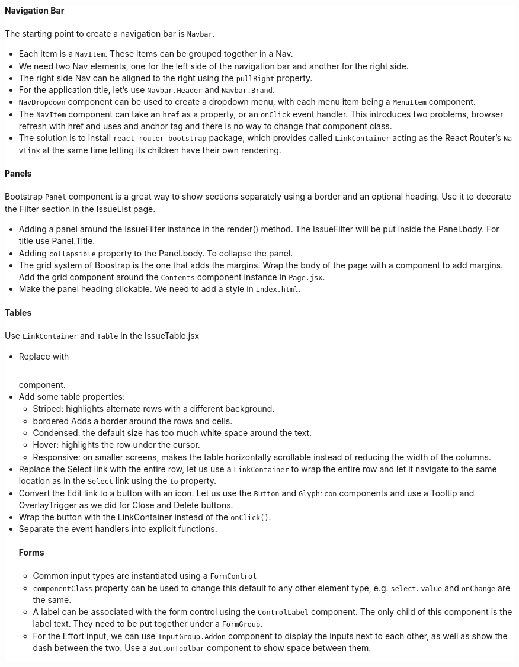 #### Navigation Bar

The starting point to create a navigation bar is `Navbar`.
 - Each item is a `NavItem`. These items can be grouped together in a Nav.
 - We need two Nav elements, one for the left side of the navigation bar and another for the right side.
 - The right side Nav can be aligned to the right using the `pullRight` property.
 - For the application title, let’s use `Navbar.Header` and `Navbar.Brand`.
 - `NavDropdown` component can be used to create a dropdown menu, with each menu item being a `MenuItem` component.
 - The `NavItem` component can take an `href` as a property, or an `onClick` event handler. This introduces two problems, browser refresh with href and <Link> uses and anchor tag and there is no way to change that component class. 
 - The solution is to  install `react-router-bootstrap` package, which provides called `LinkContainer` acting as the React Router’s `NavLink` at the same time letting its children have their own rendering.

#### Panels

Bootstrap `Panel` component is a great way to show sections separately using a border and an optional heading. Use it to decorate the Filter section in the IssueList page.
 - Adding a panel around the IssueFilter instance in the render() method. The IssueFilter will be put inside the Panel.body. For title use Panel.Title.
 - Adding `collapsible` property to the Panel.body. To collapse the panel.
 - The grid system of Boostrap is the one that adds the margins. Wrap the body of the page with a <Grid> component to add margins. Add the grid component around the `Contents` component instance in `Page.jsx`.
 - Make the panel heading clickable. We need to add a style in `index.html`.

#### Tables

Use `LinkContainer` and `Table` in the IssueTable.jsx
 - Replace <table> with <Table> component.
 - Add some table properties:
   - Striped: highlights alternate rows with a different background.
   - bordered Adds a border around the rows and cells.
   - Condensed: the default size has too much white space around the text.
   - Hover: highlights the row under the cursor.
   - Responsive: on smaller screens, makes the table horizontally scrollable instead of reducing the width of the columns.
 - Replace the Select link with the entire row, let us use a `LinkContainer` to wrap the entire row and let it navigate to the same location as in the `Select` link using the `to` property.
 - Convert the Edit link to a button with an icon. Let us use the `Button` and `Glyphicon` components and use a Tooltip and OverlayTrigger as we did for Close and Delete buttons.
 - Wrap the button with the LinkContainer instead of the `onClick()`.
 - Separate the event handlers into explicit functions.

#### Forms

 - Common input types are instantiated using a `FormControl`
 - `componentClass` property can be used to change this default to any other element type, e.g. `select`. `value` and `onChange` are the same.
 - A label can be associated with the form control using the `ControlLabel` component. The only child of this component is the label text. They need to be put together under a `FormGroup`.
 - For the Effort input, we can use `InputGroup.Addon` component to display the inputs next to each other, as well as show the dash between the two. Use a `ButtonToolbar` component to show space between them.
